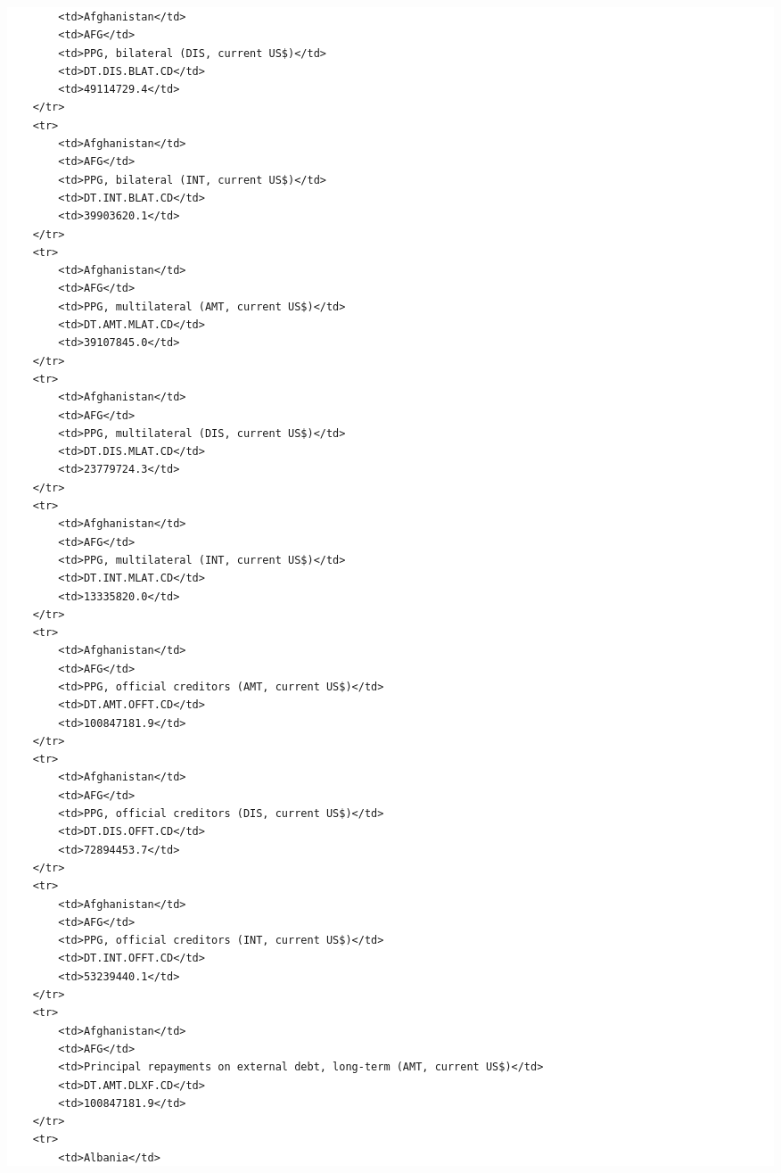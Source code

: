             <td>Afghanistan</td>
            <td>AFG</td>
            <td>PPG, bilateral (DIS, current US$)</td>
            <td>DT.DIS.BLAT.CD</td>
            <td>49114729.4</td>
        </tr>
        <tr>
            <td>Afghanistan</td>
            <td>AFG</td>
            <td>PPG, bilateral (INT, current US$)</td>
            <td>DT.INT.BLAT.CD</td>
            <td>39903620.1</td>
        </tr>
        <tr>
            <td>Afghanistan</td>
            <td>AFG</td>
            <td>PPG, multilateral (AMT, current US$)</td>
            <td>DT.AMT.MLAT.CD</td>
            <td>39107845.0</td>
        </tr>
        <tr>
            <td>Afghanistan</td>
            <td>AFG</td>
            <td>PPG, multilateral (DIS, current US$)</td>
            <td>DT.DIS.MLAT.CD</td>
            <td>23779724.3</td>
        </tr>
        <tr>
            <td>Afghanistan</td>
            <td>AFG</td>
            <td>PPG, multilateral (INT, current US$)</td>
            <td>DT.INT.MLAT.CD</td>
            <td>13335820.0</td>
        </tr>
        <tr>
            <td>Afghanistan</td>
            <td>AFG</td>
            <td>PPG, official creditors (AMT, current US$)</td>
            <td>DT.AMT.OFFT.CD</td>
            <td>100847181.9</td>
        </tr>
        <tr>
            <td>Afghanistan</td>
            <td>AFG</td>
            <td>PPG, official creditors (DIS, current US$)</td>
            <td>DT.DIS.OFFT.CD</td>
            <td>72894453.7</td>
        </tr>
        <tr>
            <td>Afghanistan</td>
            <td>AFG</td>
            <td>PPG, official creditors (INT, current US$)</td>
            <td>DT.INT.OFFT.CD</td>
            <td>53239440.1</td>
        </tr>
        <tr>
            <td>Afghanistan</td>
            <td>AFG</td>
            <td>Principal repayments on external debt, long-term (AMT, current US$)</td>
            <td>DT.AMT.DLXF.CD</td>
            <td>100847181.9</td>
        </tr>
        <tr>
            <td>Albania</td>